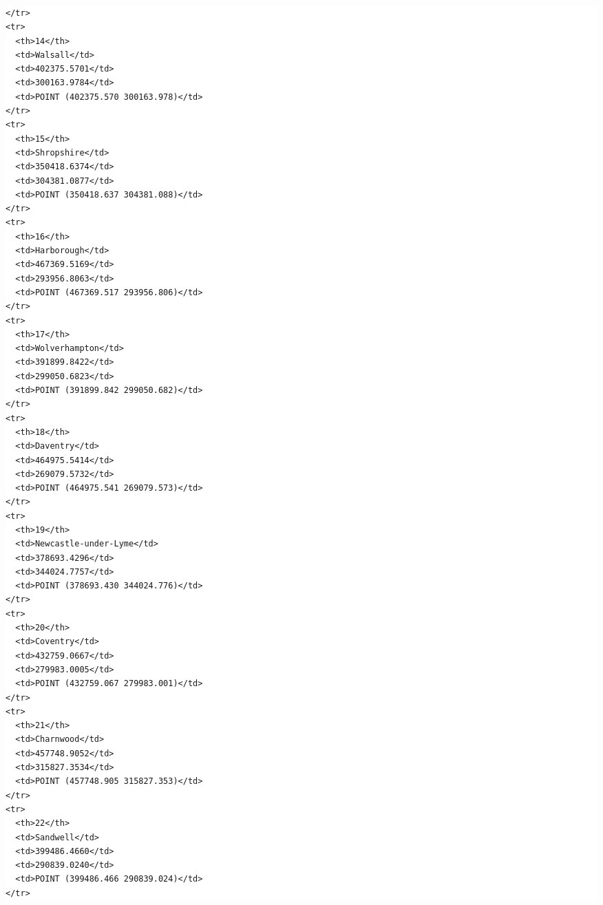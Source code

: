     </tr>
    <tr>
      <th>14</th>
      <td>Walsall</td>
      <td>402375.5701</td>
      <td>300163.9784</td>
      <td>POINT (402375.570 300163.978)</td>
    </tr>
    <tr>
      <th>15</th>
      <td>Shropshire</td>
      <td>350418.6374</td>
      <td>304381.0877</td>
      <td>POINT (350418.637 304381.088)</td>
    </tr>
    <tr>
      <th>16</th>
      <td>Harborough</td>
      <td>467369.5169</td>
      <td>293956.8063</td>
      <td>POINT (467369.517 293956.806)</td>
    </tr>
    <tr>
      <th>17</th>
      <td>Wolverhampton</td>
      <td>391899.8422</td>
      <td>299050.6823</td>
      <td>POINT (391899.842 299050.682)</td>
    </tr>
    <tr>
      <th>18</th>
      <td>Daventry</td>
      <td>464975.5414</td>
      <td>269079.5732</td>
      <td>POINT (464975.541 269079.573)</td>
    </tr>
    <tr>
      <th>19</th>
      <td>Newcastle-under-Lyme</td>
      <td>378693.4296</td>
      <td>344024.7757</td>
      <td>POINT (378693.430 344024.776)</td>
    </tr>
    <tr>
      <th>20</th>
      <td>Coventry</td>
      <td>432759.0667</td>
      <td>279983.0005</td>
      <td>POINT (432759.067 279983.001)</td>
    </tr>
    <tr>
      <th>21</th>
      <td>Charnwood</td>
      <td>457748.9052</td>
      <td>315827.3534</td>
      <td>POINT (457748.905 315827.353)</td>
    </tr>
    <tr>
      <th>22</th>
      <td>Sandwell</td>
      <td>399486.4660</td>
      <td>290839.0240</td>
      <td>POINT (399486.466 290839.024)</td>
    </tr>